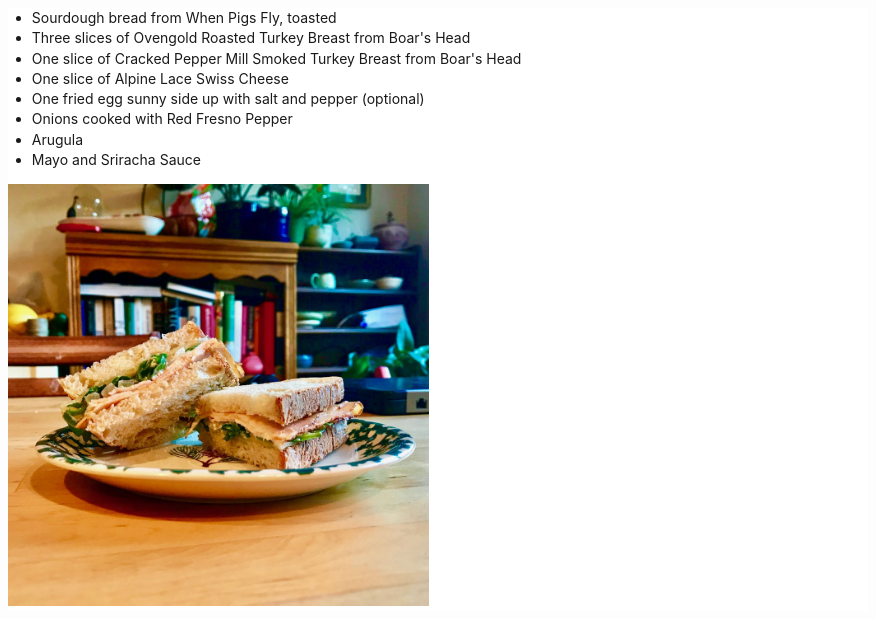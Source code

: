 - Sourdough bread from When Pigs Fly, toasted
- Three slices of Ovengold Roasted Turkey Breast from Boar's Head
- One slice of Cracked Pepper Mill Smoked Turkey Breast from Boar's Head
- One slice of Alpine Lace Swiss Cheese
- One fried egg sunny side up with salt and pepper (optional)
- Onions cooked with Red Fresno Pepper
- Arugula
- Mayo and Sriracha Sauce

<img src='/images/IMG_2515.jpg' width="49%">